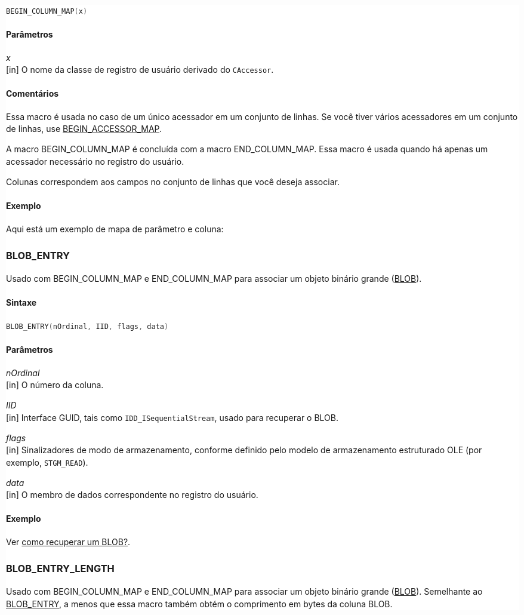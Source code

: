 ```cpp  
BEGIN_COLUMN_MAP(x)  
```  
  
#### <a name="parameters"></a>Parâmetros  

*x*<br/>
[in] O nome da classe de registro de usuário derivado do `CAccessor`.  
  
#### <a name="remarks"></a>Comentários  

Essa macro é usada no caso de um único acessador em um conjunto de linhas. Se você tiver vários acessadores em um conjunto de linhas, use [BEGIN_ACCESSOR_MAP](../../data/oledb/begin-accessor-map.md).  
  
A macro BEGIN_COLUMN_MAP é concluída com a macro END_COLUMN_MAP. Essa macro é usada quando há apenas um acessador necessário no registro do usuário.  
  
Colunas correspondem aos campos no conjunto de linhas que você deseja associar.  
  
#### <a name="example"></a>Exemplo  

Aqui está um exemplo de mapa de parâmetro e coluna:  
  


### <a name="blob_entry"></a> BLOB_ENTRY

Usado com BEGIN_COLUMN_MAP e END_COLUMN_MAP para associar um objeto binário grande ([BLOB](/previous-versions/windows/desktop/ms711511)).  
  
#### <a name="syntax"></a>Sintaxe  
  
```cpp
BLOB_ENTRY(nOrdinal, IID, flags, data)  
```  
  
#### <a name="parameters"></a>Parâmetros  

*nOrdinal*<br/>
[in] O número da coluna.  
  
*IID*<br/>
[in] Interface GUID, tais como `IDD_ISequentialStream`, usado para recuperar o BLOB.  
  
*flags*<br/>
[in] Sinalizadores de modo de armazenamento, conforme definido pelo modelo de armazenamento estruturado OLE (por exemplo, `STGM_READ`).  
  
*data*<br/>
[in] O membro de dados correspondente no registro do usuário.  
  
#### <a name="example"></a>Exemplo  

Ver [como recuperar um BLOB?](../../data/oledb/retrieving-a-blob.md).  

### <a name="blob_entry_length"></a> BLOB_ENTRY_LENGTH

Usado com BEGIN_COLUMN_MAP e END_COLUMN_MAP para associar um objeto binário grande ([BLOB](/previous-versions/windows/desktop/ms711511)). Semelhante ao [BLOB_ENTRY](../../data/oledb/blob-entry.md), a menos que essa macro também obtém o comprimento em bytes da coluna BLOB.  
  